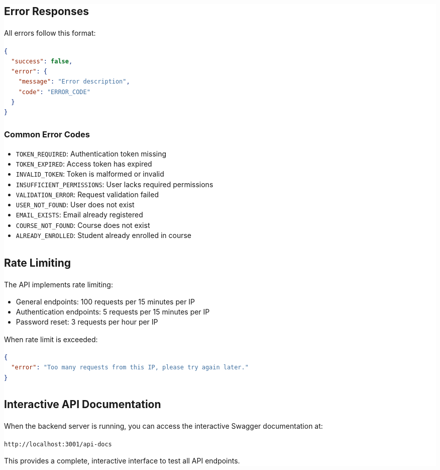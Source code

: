 ## Error Responses

All errors follow this format:

```json
{
  "success": false,
  "error": {
    "message": "Error description",
    "code": "ERROR_CODE"
  }
}
```

### Common Error Codes

- `TOKEN_REQUIRED`: Authentication token missing
- `TOKEN_EXPIRED`: Access token has expired
- `INVALID_TOKEN`: Token is malformed or invalid
- `INSUFFICIENT_PERMISSIONS`: User lacks required permissions
- `VALIDATION_ERROR`: Request validation failed
- `USER_NOT_FOUND`: User does not exist
- `EMAIL_EXISTS`: Email already registered
- `COURSE_NOT_FOUND`: Course does not exist
- `ALREADY_ENROLLED`: Student already enrolled in course

## Rate Limiting

The API implements rate limiting:
- General endpoints: 100 requests per 15 minutes per IP
- Authentication endpoints: 5 requests per 15 minutes per IP
- Password reset: 3 requests per hour per IP

When rate limit is exceeded:
```json
{
  "error": "Too many requests from this IP, please try again later."
}
```

## Interactive API Documentation

When the backend server is running, you can access the interactive Swagger documentation at:
```
http://localhost:3001/api-docs
```

This provides a complete, interactive interface to test all API endpoints.
